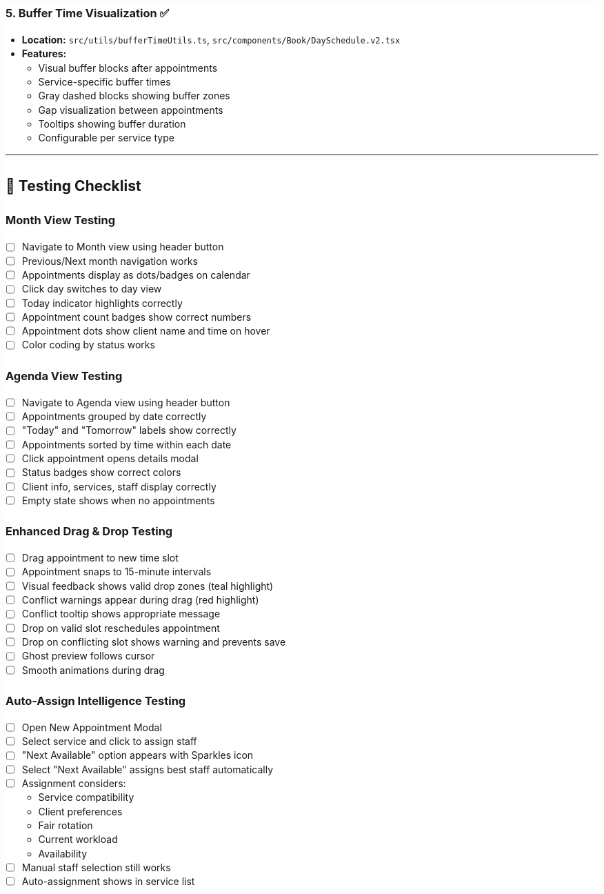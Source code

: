 ### 5. Buffer Time Visualization ✅
- **Location:** `src/utils/bufferTimeUtils.ts`, `src/components/Book/DaySchedule.v2.tsx`
- **Features:**
  - Visual buffer blocks after appointments
  - Service-specific buffer times
  - Gray dashed blocks showing buffer zones
  - Gap visualization between appointments
  - Tooltips showing buffer duration
  - Configurable per service type

---

## 🧪 Testing Checklist

### Month View Testing
- [ ] Navigate to Month view using header button
- [ ] Previous/Next month navigation works
- [ ] Appointments display as dots/badges on calendar
- [ ] Click day switches to day view
- [ ] Today indicator highlights correctly
- [ ] Appointment count badges show correct numbers
- [ ] Appointment dots show client name and time on hover
- [ ] Color coding by status works

### Agenda View Testing
- [ ] Navigate to Agenda view using header button
- [ ] Appointments grouped by date correctly
- [ ] "Today" and "Tomorrow" labels show correctly
- [ ] Appointments sorted by time within each date
- [ ] Click appointment opens details modal
- [ ] Status badges show correct colors
- [ ] Client info, services, staff display correctly
- [ ] Empty state shows when no appointments

### Enhanced Drag & Drop Testing
- [ ] Drag appointment to new time slot
- [ ] Appointment snaps to 15-minute intervals
- [ ] Visual feedback shows valid drop zones (teal highlight)
- [ ] Conflict warnings appear during drag (red highlight)
- [ ] Conflict tooltip shows appropriate message
- [ ] Drop on valid slot reschedules appointment
- [ ] Drop on conflicting slot shows warning and prevents save
- [ ] Ghost preview follows cursor
- [ ] Smooth animations during drag

### Auto-Assign Intelligence Testing
- [ ] Open New Appointment Modal
- [ ] Select service and click to assign staff
- [ ] "Next Available" option appears with Sparkles icon
- [ ] Select "Next Available" assigns best staff automatically
- [ ] Assignment considers:
  - Service compatibility
  - Client preferences
  - Fair rotation
  - Current workload
  - Availability
- [ ] Manual staff selection still works
- [ ] Auto-assignment shows in service list
